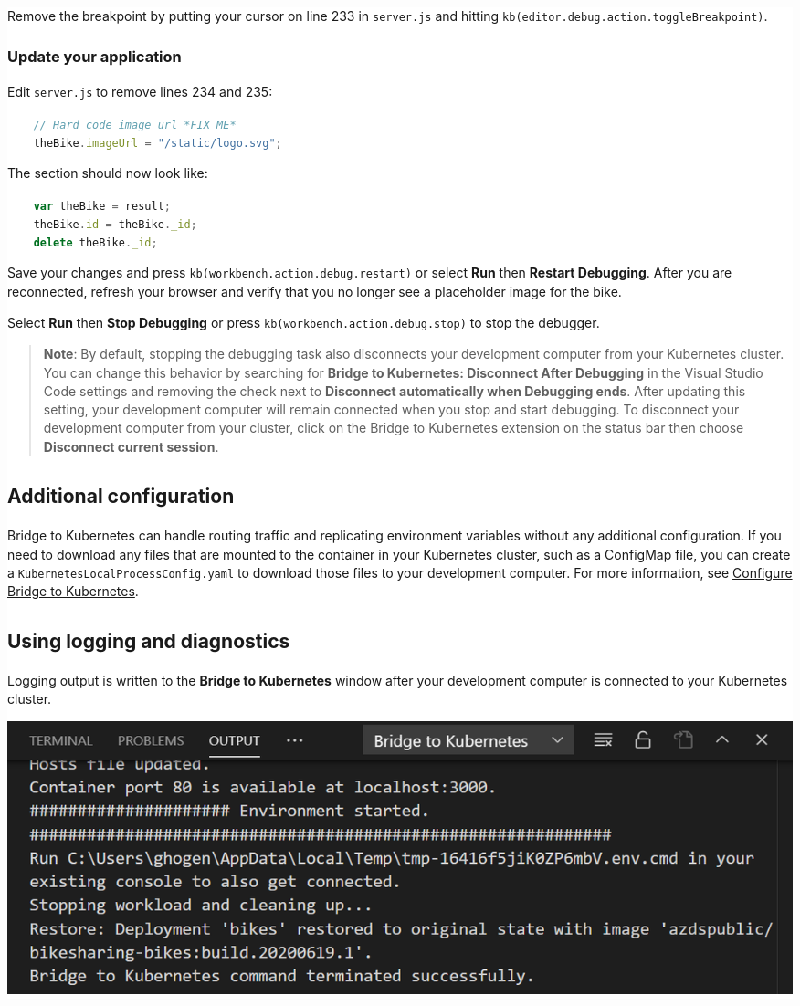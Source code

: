 Remove the breakpoint by putting your cursor on line 233 in `server.js` and hitting `kb(editor.debug.action.toggleBreakpoint)`.

### Update your application

Edit `server.js` to remove lines 234 and 235:

```javascript
    // Hard code image url *FIX ME*
    theBike.imageUrl = "/static/logo.svg";
```

The section should now look like:

```javascript
    var theBike = result;
    theBike.id = theBike._id;
    delete theBike._id;
```

Save your changes and press `kb(workbench.action.debug.restart)` or select **Run** then **Restart Debugging**. After you are reconnected, refresh your browser and verify that you no longer see a placeholder image for the bike.

Select **Run** then **Stop Debugging** or press `kb(workbench.action.debug.stop)` to stop the debugger.

> **Note**: By default, stopping the debugging task also disconnects your development computer from your Kubernetes cluster. You can change this behavior by searching for **Bridge to Kubernetes: Disconnect After Debugging** in the Visual Studio Code settings and removing the check next to **Disconnect automatically when Debugging ends**. After updating this setting, your development computer will remain connected when you stop and start debugging. To disconnect your development computer from your cluster, click on the Bridge to Kubernetes extension on the status bar then choose **Disconnect current session**.

## Additional configuration

Bridge to Kubernetes can handle routing traffic and replicating environment variables without any additional configuration. If you need to download any files that are mounted to the container in your Kubernetes cluster, such as a ConfigMap file, you can create a `KubernetesLocalProcessConfig.yaml` to download those files to your development computer. For more information, see [Configure Bridge to Kubernetes][kubernetesLocalProcessConfig-yaml].

## Using logging and diagnostics

Logging output is written to the **Bridge to Kubernetes** window after your development computer is connected to your Kubernetes cluster.

![Output](images/bridge-to-kubernetes-vs-code/output.png)


[azure-kubernetes-service]: https://docs.microsoft.com/azure/aks/kubernetes-walkthrough
[azds-cli]: https://docs.microsoft.com/azure/dev-spaces/how-to/install-dev-spaces#install-the-client-side-tools
[azds-tmp-dir]: https://docs.microsoft.com/azure/dev-spaces/troubleshooting#before-you-begin
[btk-vs-code]: https://marketplace.visualstudio.com/items?itemName=mindaro.mindaro
[azure-cli]: https://docs.microsoft.com/cli/azure/install-azure-cli?view=azure-cli-latest
[azure-cloud-shell]: https://docs.microsoft.com/azure/cloud-shell/overview
[az-aks-get-credentials]: https://docs.microsoft.com/cli/azure/aks?view=azure-cli-latest#az-aks-get-credentials
[az-aks-vs-code]: https://marketplace.visualstudio.com/items?itemName=ms-kubernetes-tools.vscode-aks-tools
[bike-sharing-github]: https://github.com/Microsoft/mindaro
[preview-terms]: https://azure.microsoft.com/support/legal/preview-supplemental-terms/
[server-js-breakpoint]: https://github.com/Microsoft/mindaro/blob/master/samples/BikeSharingApp/Bikes/server.js#L233
[supported-regions]: https://azure.microsoft.com/global-infrastructure/services/?products=kubernetes-service
[troubleshooting]: https://docs.microsoft.com/azure/dev-spaces/troubleshooting#fail-to-restore-original-configuration-of-deployment-on-cluster
[vs-code]: https://code.visualstudio.com/download
[kubernetesLocalProcessConfig-yaml]: https://docs.microsoft.com/visualstudio/containers/configure-bridge-to-kubernetes
[btk-how-it-works]: https://docs.microsoft.com/visualstudio/containers/overview-bridge-to-kubernetes
[btk-overview-routing]: https://docs.microsoft.com/visualstudio/containers/overview-bridge-to-kubernetes#using-routing-capabilities-for-developing-in-isolation